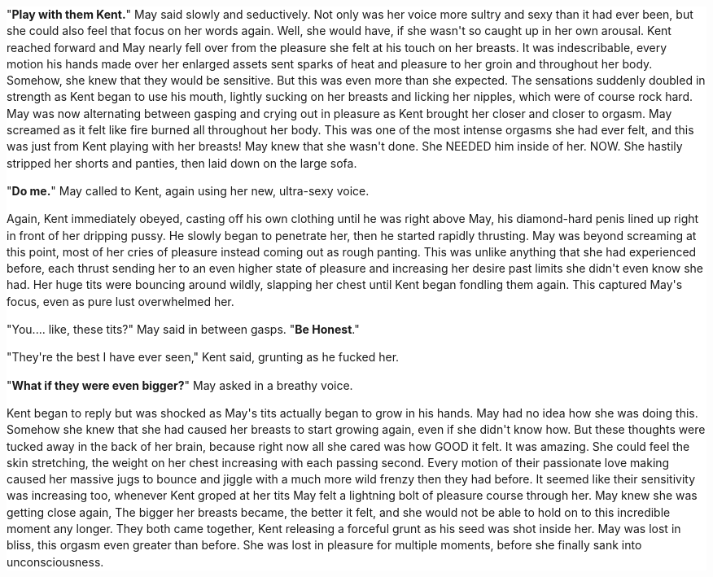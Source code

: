 "**Play with them Kent.**" May said slowly and seductively. Not only was
her voice more sultry and sexy than it had ever been, but she could also
feel that focus on her words again. Well, she would have, if she wasn't
so caught up in her own arousal. Kent reached forward and May nearly
fell over from the pleasure she felt at his touch on her breasts. It was
indescribable, every motion his hands made over her enlarged assets sent
sparks of heat and pleasure to her groin and throughout her body.
Somehow, she knew that they would be sensitive. But this was even more
than she expected. The sensations suddenly doubled in strength as Kent
began to use his mouth, lightly sucking on her breasts and licking her
nipples, which were of course rock hard. May was now alternating between
gasping and crying out in pleasure as Kent brought her closer and closer
to orgasm. May screamed as it felt like fire burned all throughout her
body. This was one of the most intense orgasms she had ever felt, and
this was just from Kent playing with her breasts! May knew that she
wasn't done. She NEEDED him inside of her. NOW. She hastily stripped her
shorts and panties, then laid down on the large sofa.

"**Do me.**" May called to Kent, again using her new, ultra-sexy voice.

Again, Kent immediately obeyed, casting off his own clothing until he
was right above May, his diamond-hard penis lined up right in front of
her dripping pussy. He slowly began to penetrate her, then he started
rapidly thrusting. May was beyond screaming at this point, most of her
cries of pleasure instead coming out as rough panting. This was unlike
anything that she had experienced before, each thrust sending her to an
even higher state of pleasure and increasing her desire past limits she
didn't even know she had. Her huge tits were bouncing around wildly,
slapping her chest until Kent began fondling them again. This captured
May's focus, even as pure lust overwhelmed her.

"You.... like, these tits?" May said in between gasps. "**Be Honest**."

"They're the best I have ever seen," Kent said, grunting as he fucked
her.

"**What if they were even bigger?**" May asked in a breathy voice.

Kent began to reply but was shocked as May's tits actually began to grow
in his hands. May had no idea how she was doing this. Somehow she knew
that she had caused her breasts to start growing again, even if she
didn't know how. But these thoughts were tucked away in the back of her
brain, because right now all she cared was how GOOD it felt. It was
amazing. She could feel the skin stretching, the weight on her chest
increasing with each passing second. Every motion of their passionate
love making caused her massive jugs to bounce and jiggle with a much
more wild frenzy then they had before. It seemed like their sensitivity
was increasing too, whenever Kent groped at her tits May felt a
lightning bolt of pleasure course through her. May knew she was getting
close again, The bigger her breasts became, the better it felt, and she
would not be able to hold on to this incredible moment any longer. They
both came together, Kent releasing a forceful grunt as his seed was shot
inside her. May was lost in bliss, this orgasm even greater than before.
She was lost in pleasure for multiple moments, before she finally sank
into unconsciousness.
